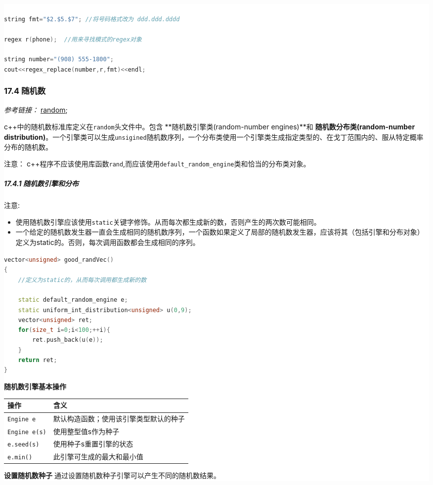 
```c++

string fmt="$2.$5.$7"; //将号码格式改为 ddd.ddd.dddd

regex r(phone);  //用来寻找模式的regex对象

string number="(908) 555-1800";
cout<<regex_replace(number,r,fmt)<<endl;

```

### 17.4 随机数

_参考链接：_ [random](http://www.cplusplus.com/reference/random/);

c++中的随机数标准库定义在`random`头文件中。包含 **随机数引擎类(random-number engines)**和 **随机数分布类(random-number distribution)**。一个引擎类可以生成`unsigined`随机数序列，一个分布类使用一个引擎类生成指定类型的、在戈丁范围内的、服从特定概率分布的随机数。

注意：
c++程序不应该使用库函数`rand`,而应该使用`default_random_engine`类和恰当的分布类对象。

##### 17.4.1 随机数引擎和分布

注意:
- 使用随机数引擎应该使用`static`关键字修饰。从而每次都生成新的数，否则产生的两次数可能相同。
- 一个给定的随机数发生器一直会生成相同的随机数序列，一个函数如果定义了局部的随机数发生器，应该将其（包括引擎和分布对象）定义为static的。否则，每次调用函数都会生成相同的序列。

```c++
vector<unsigned> good_randVec()
{
    //定义为static的，从而每次调用都生成新的数
    
    static default_random_engine e;
    static uniform_int_distribution<unsigned> u(0,9);
    vector<unsigned> ret;
    for(size_t i=0;i<100;++i){
        ret.push_back(u(e));
    }
    return ret;
}
```
**随机数引擎基本操作**

|操作|含义|
|:---|:---|
|`Engine e`|默认构造函数；使用该引擎类型默认的种子|
|`Engine e(s)`|使用整型值s作为种子|
|`e.seed(s)`|使用种子s重置引擎的状态|
|`e.min()`|此引擎可生成的最大和最小值|

**设置随机数种子** 
通过设置随机数种子引擎可以产生不同的随机数结果。
